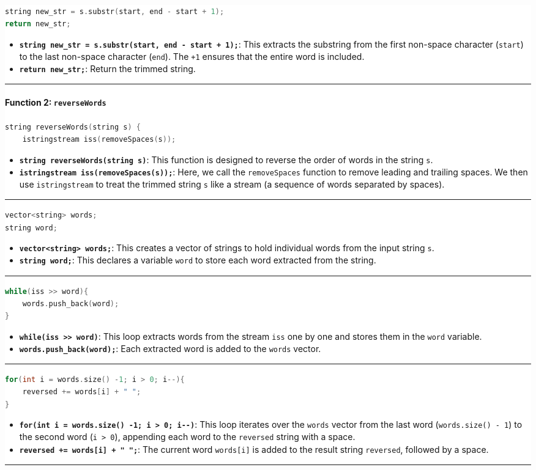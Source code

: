 
```cpp
string new_str = s.substr(start, end - start + 1);
return new_str;
```
- **`string new_str = s.substr(start, end - start + 1);`**: This extracts the substring from the first non-space character (`start`) to the last non-space character (`end`). The `+1` ensures that the entire word is included.
- **`return new_str;`**: Return the trimmed string.

---

#### Function 2: `reverseWords`

```cpp
string reverseWords(string s) {
    istringstream iss(removeSpaces(s));
```
- **`string reverseWords(string s)`**: This function is designed to reverse the order of words in the string `s`.
- **`istringstream iss(removeSpaces(s));`**: Here, we call the `removeSpaces` function to remove leading and trailing spaces. We then use `istringstream` to treat the trimmed string `s` like a stream (a sequence of words separated by spaces).

---

```cpp
vector<string> words;
string word;
```
- **`vector<string> words;`**: This creates a vector of strings to hold individual words from the input string `s`.
- **`string word;`**: This declares a variable `word` to store each word extracted from the string.

---

```cpp
while(iss >> word){
    words.push_back(word);
}
```
- **`while(iss >> word)`**: This loop extracts words from the stream `iss` one by one and stores them in the `word` variable.
- **`words.push_back(word);`**: Each extracted word is added to the `words` vector.

---

```cpp
for(int i = words.size() -1; i > 0; i--){
    reversed += words[i] + " ";
}
```
- **`for(int i = words.size() -1; i > 0; i--)`**: This loop iterates over the `words` vector from the last word (`words.size() - 1`) to the second word (`i > 0`), appending each word to the `reversed` string with a space.
- **`reversed += words[i] + " ";`**: The current word `words[i]` is added to the result string `reversed`, followed by a space.

---